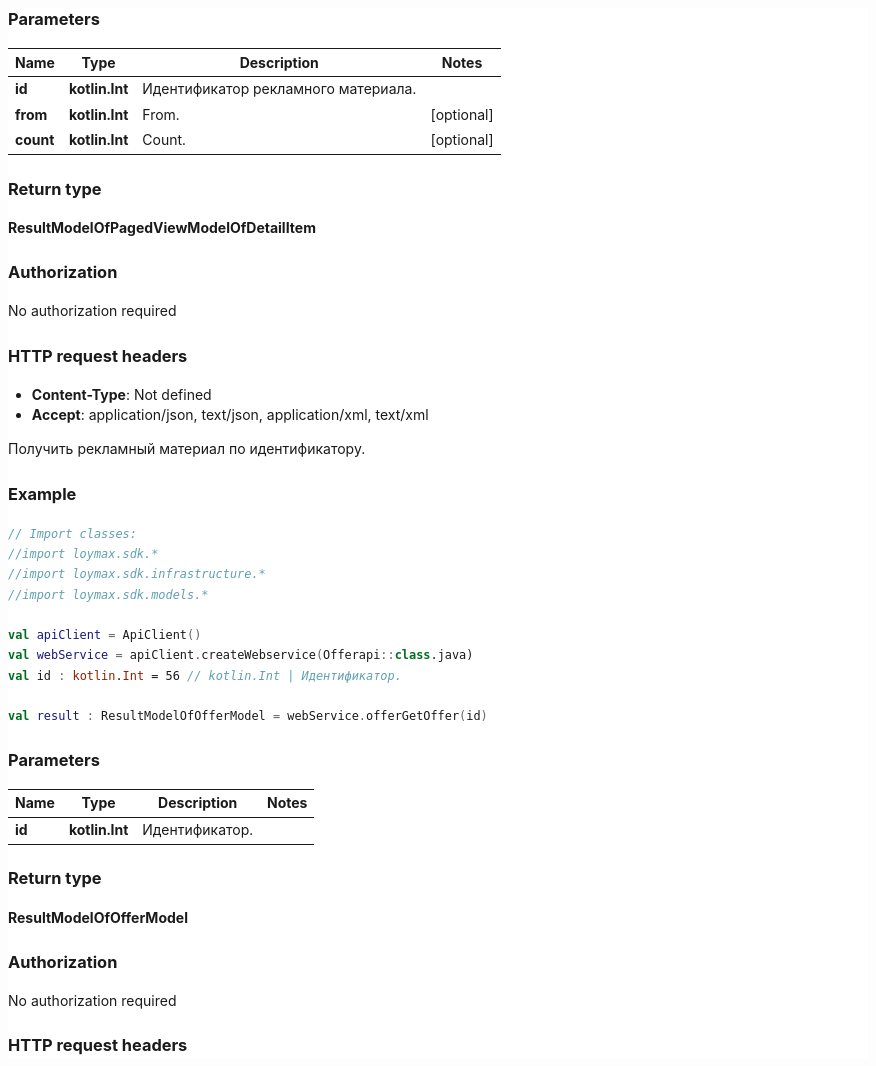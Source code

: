 ### Parameters

Name | Type | Description  | Notes
------------- | ------------- | ------------- | -------------
 **id** | **kotlin.Int**| Идентификатор рекламного материала. |
 **from** | **kotlin.Int**| From. | [optional]
 **count** | **kotlin.Int**| Count. | [optional]

### Return type

**ResultModelOfPagedViewModelOfDetailItem**

### Authorization

No authorization required

### HTTP request headers

 - **Content-Type**: Not defined
 - **Accept**: application/json, text/json, application/xml, text/xml


Получить рекламный материал по идентификатору.

### Example
```kotlin
// Import classes:
//import loymax.sdk.*
//import loymax.sdk.infrastructure.*
//import loymax.sdk.models.*

val apiClient = ApiClient()
val webService = apiClient.createWebservice(Offerapi::class.java)
val id : kotlin.Int = 56 // kotlin.Int | Идентификатор.

val result : ResultModelOfOfferModel = webService.offerGetOffer(id)
```

### Parameters

Name | Type | Description  | Notes
------------- | ------------- | ------------- | -------------
 **id** | **kotlin.Int**| Идентификатор. |

### Return type

**ResultModelOfOfferModel**

### Authorization

No authorization required

### HTTP request headers

